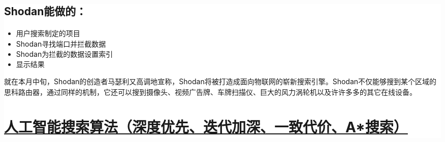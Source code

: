 ## **Shodan能做的：**

-   用户搜索制定的项目
-   Shodan寻找端口并拦截数据
-   Shodan为拦截的数据设置索引
-   显示结果

就在本月中旬，Shodan的创造者马瑟利又高调地宣称，Shodan将被打造成面向物联网的崭新搜索引擎。Shodan不仅能够搜到某个区域的思科路由器，通过同样的机制，它还可以搜到摄像头、视频广告牌、车牌扫描仪、巨大的风力涡轮机以及许许多多的其它在线设备。
















# [人工智能搜索算法（深度优先、迭代加深、一致代价、A*搜索）](https://www.cnblogs.com/94julia/p/4580850.html)

































































